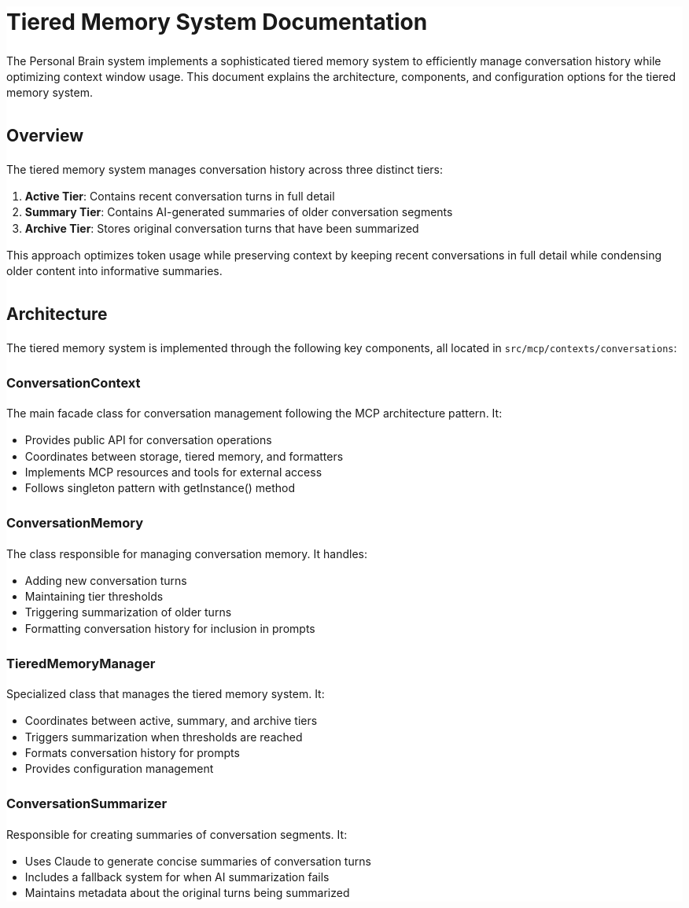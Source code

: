# Tiered Memory System Documentation

The Personal Brain system implements a sophisticated tiered memory system to efficiently manage conversation history while optimizing context window usage. This document explains the architecture, components, and configuration options for the tiered memory system.

## Overview

The tiered memory system manages conversation history across three distinct tiers:

1. **Active Tier**: Contains recent conversation turns in full detail
2. **Summary Tier**: Contains AI-generated summaries of older conversation segments
3. **Archive Tier**: Stores original conversation turns that have been summarized

This approach optimizes token usage while preserving context by keeping recent conversations in full detail while condensing older content into informative summaries.

## Architecture

The tiered memory system is implemented through the following key components, all located in `src/mcp/contexts/conversations`:

### ConversationContext

The main facade class for conversation management following the MCP architecture pattern. It:
- Provides public API for conversation operations
- Coordinates between storage, tiered memory, and formatters
- Implements MCP resources and tools for external access
- Follows singleton pattern with getInstance() method

### ConversationMemory

The class responsible for managing conversation memory. It handles:
- Adding new conversation turns
- Maintaining tier thresholds
- Triggering summarization of older turns
- Formatting conversation history for inclusion in prompts

### TieredMemoryManager

Specialized class that manages the tiered memory system. It:
- Coordinates between active, summary, and archive tiers
- Triggers summarization when thresholds are reached
- Formats conversation history for prompts
- Provides configuration management

### ConversationSummarizer

Responsible for creating summaries of conversation segments. It:
- Uses Claude to generate concise summaries of conversation turns
- Includes a fallback system for when AI summarization fails
- Maintains metadata about the original turns being summarized
